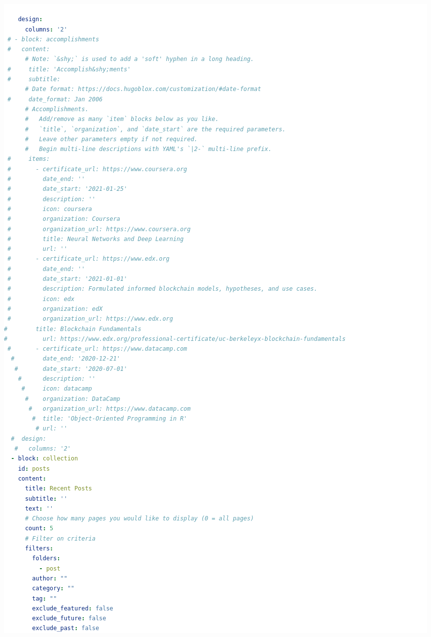 ```yaml

    design:
      columns: '2'
 # - block: accomplishments
 #   content:
      # Note: `&shy;` is used to add a 'soft' hyphen in a long heading.
 #     title: 'Accomplish&shy;ments'
 #     subtitle:
      # Date format: https://docs.hugoblox.com/customization/#date-format
 #     date_format: Jan 2006
      # Accomplishments.
      #   Add/remove as many `item` blocks below as you like.
      #   `title`, `organization`, and `date_start` are the required parameters.
      #   Leave other parameters empty if not required.
      #   Begin multi-line descriptions with YAML's `|2-` multi-line prefix.
 #     items:
 #       - certificate_url: https://www.coursera.org
 #         date_end: ''
 #         date_start: '2021-01-25'
 #         description: ''
 #         icon: coursera
 #         organization: Coursera
 #         organization_url: https://www.coursera.org
 #         title: Neural Networks and Deep Learning
 #         url: ''
 #       - certificate_url: https://www.edx.org
 #         date_end: ''
 #         date_start: '2021-01-01'
 #         description: Formulated informed blockchain models, hypotheses, and use cases.
 #         icon: edx
 #         organization: edX
 #         organization_url: https://www.edx.org
#        title: Blockchain Fundamentals
#          url: https://www.edx.org/professional-certificate/uc-berkeleyx-blockchain-fundamentals
 #       - certificate_url: https://www.datacamp.com
  #        date_end: '2020-12-21'
   #       date_start: '2020-07-01'
    #      description: ''
     #     icon: datacamp
      #    organization: DataCamp
       #   organization_url: https://www.datacamp.com
        #  title: 'Object-Oriented Programming in R'
         # url: ''
  #  design:
   #   columns: '2'
  - block: collection
    id: posts
    content:
      title: Recent Posts
      subtitle: ''
      text: ''
      # Choose how many pages you would like to display (0 = all pages)
      count: 5
      # Filter on criteria
      filters:
        folders:
          - post
        author: ""
        category: ""
        tag: ""
        exclude_featured: false
        exclude_future: false
        exclude_past: false
```